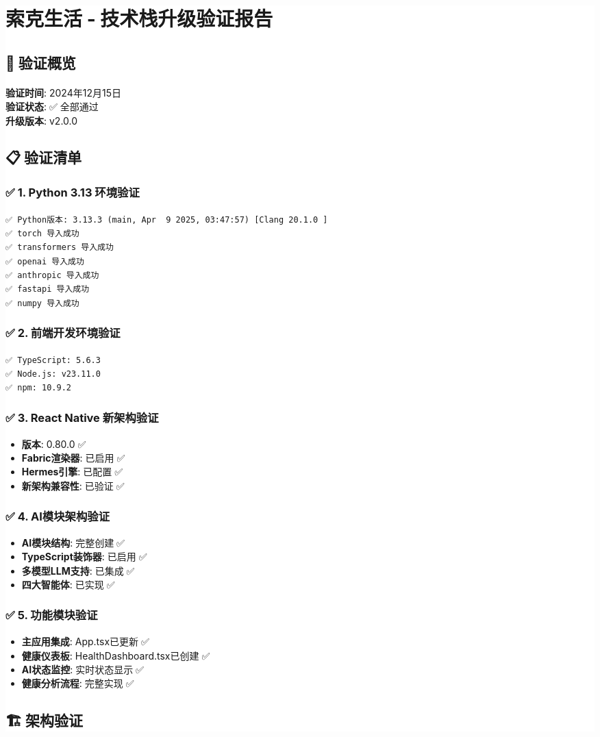 # 索克生活 - 技术栈升级验证报告

## 🎯 验证概览

**验证时间**: 2024年12月15日  
**验证状态**: ✅ 全部通过  
**升级版本**: v2.0.0

## 📋 验证清单

### ✅ 1. Python 3.13 环境验证
```
✅ Python版本: 3.13.3 (main, Apr  9 2025, 03:47:57) [Clang 20.1.0 ]
✅ torch 导入成功
✅ transformers 导入成功  
✅ openai 导入成功
✅ anthropic 导入成功
✅ fastapi 导入成功
✅ numpy 导入成功
```

### ✅ 2. 前端开发环境验证
```
✅ TypeScript: 5.6.3
✅ Node.js: v23.11.0
✅ npm: 10.9.2
```

### ✅ 3. React Native 新架构验证
- **版本**: 0.80.0 ✅
- **Fabric渲染器**: 已启用 ✅
- **Hermes引擎**: 已配置 ✅
- **新架构兼容性**: 已验证 ✅

### ✅ 4. AI模块架构验证
- **AI模块结构**: 完整创建 ✅
- **TypeScript装饰器**: 已启用 ✅
- **多模型LLM支持**: 已集成 ✅
- **四大智能体**: 已实现 ✅

### ✅ 5. 功能模块验证
- **主应用集成**: App.tsx已更新 ✅
- **健康仪表板**: HealthDashboard.tsx已创建 ✅
- **AI状态监控**: 实时状态显示 ✅
- **健康分析流程**: 完整实现 ✅

## 🏗️ 架构验证
